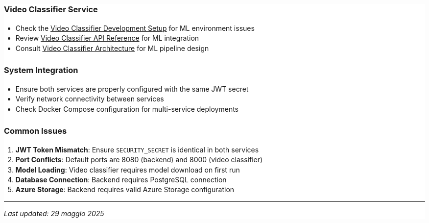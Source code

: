 ### Video Classifier Service
- Check the [Video Classifier Development Setup](./video-classifier-development-setup.md) for ML environment issues
- Review [Video Classifier API Reference](./video-classifier-api-reference.md) for ML integration
- Consult [Video Classifier Architecture](./video-classifier-architecture.md) for ML pipeline design

### System Integration
- Ensure both services are properly configured with the same JWT secret
- Verify network connectivity between services
- Check Docker Compose configuration for multi-service deployments

### Common Issues
1. **JWT Token Mismatch**: Ensure `SECURITY_SECRET` is identical in both services
2. **Port Conflicts**: Default ports are 8080 (backend) and 8000 (video classifier)
3. **Model Loading**: Video classifier requires model download on first run
4. **Database Connection**: Backend requires PostgreSQL connection
5. **Azure Storage**: Backend requires valid Azure Storage configuration

---

*Last updated: 29 maggio 2025*
